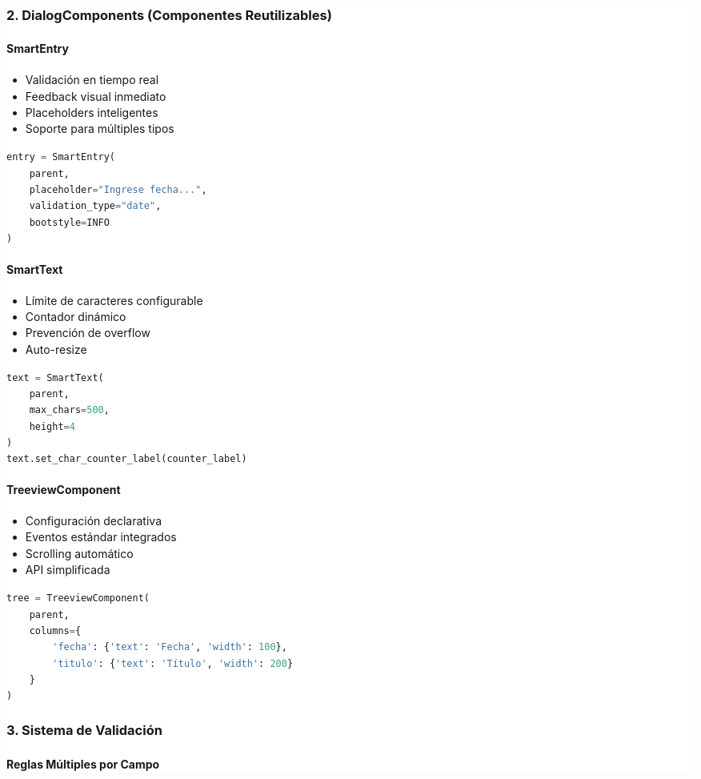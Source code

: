 ### 2. **DialogComponents (Componentes Reutilizables)**

#### **SmartEntry**

- Validación en tiempo real
- Feedback visual inmediato
- Placeholders inteligentes
- Soporte para múltiples tipos

```python
entry = SmartEntry(
    parent,
    placeholder="Ingrese fecha...",
    validation_type="date",
    bootstyle=INFO
)
```

#### **SmartText**

- Límite de caracteres configurable
- Contador dinámico
- Prevención de overflow
- Auto-resize

```python
text = SmartText(
    parent,
    max_chars=500,
    height=4
)
text.set_char_counter_label(counter_label)
```

#### **TreeviewComponent**

- Configuración declarativa
- Eventos estándar integrados
- Scrolling automático
- API simplificada

```python
tree = TreeviewComponent(
    parent,
    columns={
        'fecha': {'text': 'Fecha', 'width': 100},
        'titulo': {'text': 'Título', 'width': 200}
    }
)
```

### 3. **Sistema de Validación**

#### **Reglas Múltiples por Campo**
